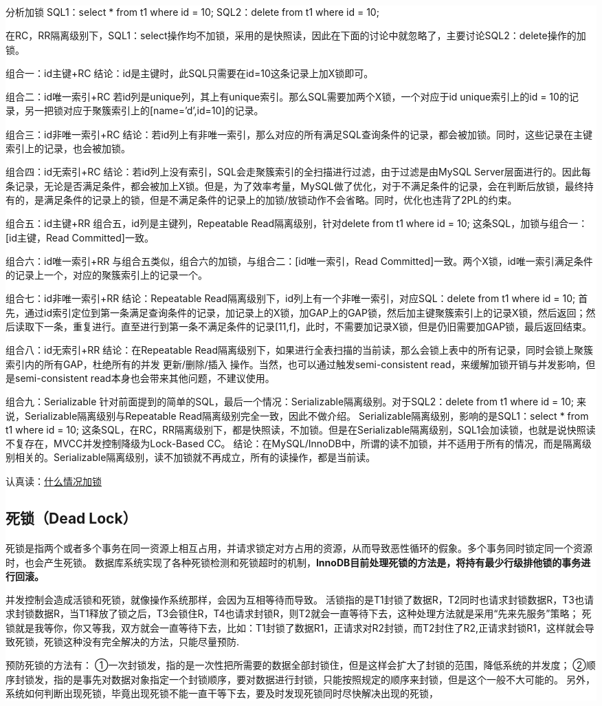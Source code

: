 分析加锁
SQL1：select * from t1 where id = 10;
SQL2：delete from t1 where id = 10;

在RC，RR隔离级别下，SQL1：select操作均不加锁，采用的是快照读，因此在下面的讨论中就忽略了，主要讨论SQL2：delete操作的加锁。

组合一：id主键+RC
结论：id是主键时，此SQL只需要在id=10这条记录上加X锁即可。

组合二：id唯一索引+RC
若id列是unique列，其上有unique索引。那么SQL需要加两个X锁，一个对应于id unique索引上的id = 10的记录，另一把锁对应于聚簇索引上的[name=’d’,id=10]的记录。

组合三：id非唯一索引+RC
结论：若id列上有非唯一索引，那么对应的所有满足SQL查询条件的记录，都会被加锁。同时，这些记录在主键索引上的记录，也会被加锁。

组合四：id无索引+RC
结论：若id列上没有索引，SQL会走聚簇索引的全扫描进行过滤，由于过滤是由MySQL Server层面进行的。因此每条记录，无论是否满足条件，都会被加上X锁。但是，为了效率考量，MySQL做了优化，对于不满足条件的记录，会在判断后放锁，最终持有的，是满足条件的记录上的锁，但是不满足条件的记录上的加锁/放锁动作不会省略。同时，优化也违背了2PL的约束。

组合五：id主键+RR
组合五，id列是主键列，Repeatable Read隔离级别，针对delete from t1 where id = 10; 这条SQL，加锁与组合一：[id主键，Read Committed]一致。

组合六：id唯一索引+RR
与组合五类似，组合六的加锁，与组合二：[id唯一索引，Read Committed]一致。两个X锁，id唯一索引满足条件的记录上一个，对应的聚簇索引上的记录一个。

组合七：id非唯一索引+RR
结论：Repeatable Read隔离级别下，id列上有一个非唯一索引，对应SQL：delete from t1 where id = 10; 首先，通过id索引定位到第一条满足查询条件的记录，加记录上的X锁，加GAP上的GAP锁，然后加主键聚簇索引上的记录X锁，然后返回；然后读取下一条，重复进行。直至进行到第一条不满足条件的记录[11,f]，此时，不需要加记录X锁，但是仍旧需要加GAP锁，最后返回结束。

组合八：id无索引+RR
结论：在Repeatable Read隔离级别下，如果进行全表扫描的当前读，那么会锁上表中的所有记录，同时会锁上聚簇索引内的所有GAP，杜绝所有的并发 更新/删除/插入 操作。当然，也可以通过触发semi-consistent read，来缓解加锁开销与并发影响，但是semi-consistent read本身也会带来其他问题，不建议使用。

组合九：Serializable
针对前面提到的简单的SQL，最后一个情况：Serializable隔离级别。对于SQL2：delete from t1 where id = 10; 来说，Serializable隔离级别与Repeatable Read隔离级别完全一致，因此不做介绍。
Serializable隔离级别，影响的是SQL1：select * from t1 where id = 10; 这条SQL，在RC，RR隔离级别下，都是快照读，不加锁。但是在Serializable隔离级别，SQL1会加读锁，也就是说快照读不复存在，MVCC并发控制降级为Lock-Based CC。
结论：在MySQL/InnoDB中，所谓的读不加锁，并不适用于所有的情况，而是隔离级别相关的。Serializable隔离级别，读不加锁就不再成立，所有的读操作，都是当前读。

认真读：[什么情况加锁](http://hedengcheng.com/?p=771#_组合二：id唯一索引+RC)

## 死锁（Dead Lock）
死锁是指两个或者多个事务在同一资源上相互占用，并请求锁定对方占用的资源，从而导致恶性循环的假象。多个事务同时锁定同一个资源时，也会产生死锁。
数据库系统实现了各种死锁检测和死锁超时的机制，**InnoDB目前处理死锁的方法是，将持有最少行级排他锁的事务进行回滚。**

并发控制会造成活锁和死锁，就像操作系统那样，会因为互相等待而导致。
活锁指的是T1封锁了数据R，T2同时也请求封锁数据R，T3也请求封锁数据R，当T1释放了锁之后，T3会锁住R，T4也请求封锁R，则T2就会一直等待下去，这种处理方法就是采用“先来先服务”策略；
死锁就是我等你，你又等我，双方就会一直等待下去，比如：T1封锁了数据R1，正请求对R2封锁，而T2封住了R2,正请求封锁R1，这样就会导致死锁，死锁这种没有完全解决的方法，只能尽量预防.

预防死锁的方法有：
①一次封锁发，指的是一次性把所需要的数据全部封锁住，但是这样会扩大了封锁的范围，降低系统的并发度；
②顺序封锁发，指的是事先对数据对象指定一个封锁顺序，要对数据进行封锁，只能按照规定的顺序来封锁，但是这个一般不大可能的。
另外，系统如何判断出现死锁，毕竟出现死锁不能一直干等下去，要及时发现死锁同时尽快解决出现的死锁，
